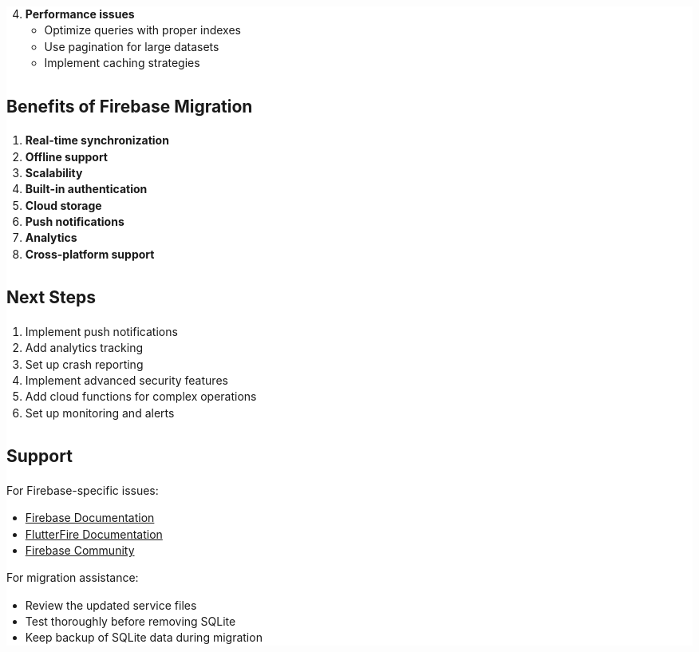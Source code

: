 4. **Performance issues**
   - Optimize queries with proper indexes
   - Use pagination for large datasets
   - Implement caching strategies

## Benefits of Firebase Migration

1. **Real-time synchronization**
2. **Offline support**
3. **Scalability**
4. **Built-in authentication**
5. **Cloud storage**
6. **Push notifications**
7. **Analytics**
8. **Cross-platform support**

## Next Steps

1. Implement push notifications
2. Add analytics tracking
3. Set up crash reporting
4. Implement advanced security features
5. Add cloud functions for complex operations
6. Set up monitoring and alerts

## Support

For Firebase-specific issues:
- [Firebase Documentation](https://firebase.google.com/docs)
- [FlutterFire Documentation](https://firebase.flutter.dev/)
- [Firebase Community](https://firebase.google.com/community)

For migration assistance:
- Review the updated service files
- Test thoroughly before removing SQLite
- Keep backup of SQLite data during migration 